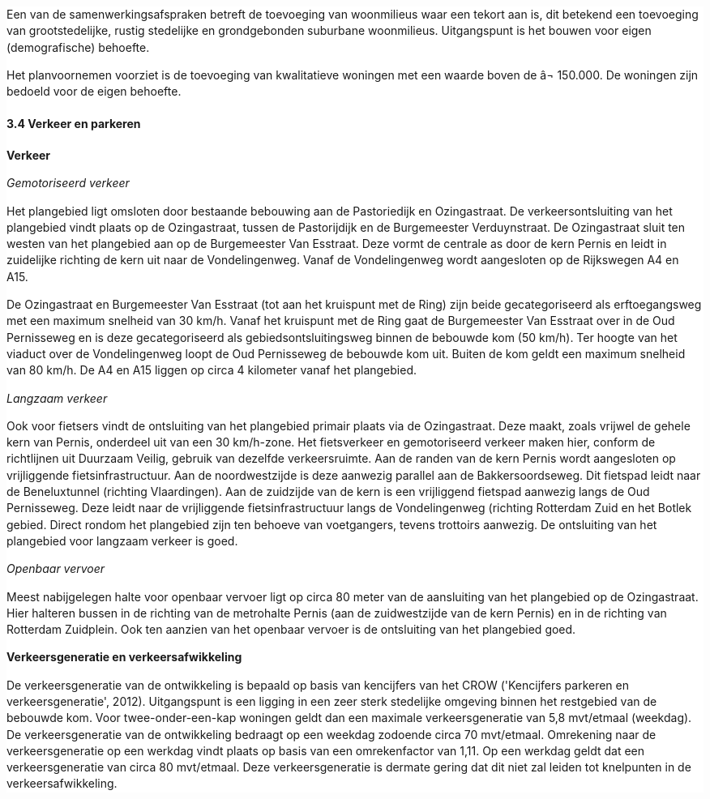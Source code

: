 Een van de samenwerkingsafspraken betreft de toevoeging van woonmilieus waar een tekort aan is, dit betekend een toevoeging van grootstedelijke, rustig stedelijke en grondgebonden suburbane woonmilieus. Uitgangspunt is het bouwen voor eigen (demografische) behoefte.

Het planvoornemen voorziet is de toevoeging van kwalitatieve woningen met een waarde boven de â¬ 150\.000\. De woningen zijn bedoeld voor de eigen behoefte.

#### 3\.4 Verkeer en parkeren

**Verkeer**

*Gemotoriseerd verkeer*

Het plangebied ligt omsloten door bestaande bebouwing aan de Pastoriedijk en Ozingastraat. De verkeersontsluiting van het plangebied vindt plaats op de Ozingastraat, tussen de Pastorijdijk en de Burgemeester Verduynstraat. De Ozingastraat sluit ten westen van het plangebied aan op de Burgemeester Van Esstraat. Deze vormt de centrale as door de kern Pernis en leidt in zuidelijke richting de kern uit naar de Vondelingenweg. Vanaf de Vondelingenweg wordt aangesloten op de Rijkswegen A4 en A15\.

De Ozingastraat en Burgemeester Van Esstraat (tot aan het kruispunt met de Ring) zijn beide gecategoriseerd als erftoegangsweg met een maximum snelheid van 30 km/h. Vanaf het kruispunt met de Ring gaat de Burgemeester Van Esstraat over in de Oud Pernisseweg en is deze gecategoriseerd als gebiedsontsluitingsweg binnen de bebouwde kom (50 km/h). Ter hoogte van het viaduct over de Vondelingenweg loopt de Oud Pernisseweg de bebouwde kom uit. Buiten de kom geldt een maximum snelheid van 80 km/h. De A4 en A15 liggen op circa 4 kilometer vanaf het plangebied.

*Langzaam verkeer*

Ook voor fietsers vindt de ontsluiting van het plangebied primair plaats via de Ozingastraat. Deze maakt, zoals vrijwel de gehele kern van Pernis, onderdeel uit van een 30 km/h\-zone. Het fietsverkeer en gemotoriseerd verkeer maken hier, conform de richtlijnen uit Duurzaam Veilig, gebruik van dezelfde verkeersruimte. Aan de randen van de kern Pernis wordt aangesloten op vrijliggende fietsinfrastructuur. Aan de noordwestzijde is deze aanwezig parallel aan de Bakkersoordseweg. Dit fietspad leidt naar de Beneluxtunnel (richting Vlaardingen). Aan de zuidzijde van de kern is een vrijliggend fietspad aanwezig langs de Oud Pernisseweg. Deze leidt naar de vrijliggende fietsinfrastructuur langs de Vondelingenweg (richting Rotterdam Zuid en het Botlek gebied. Direct rondom het plangebied zijn ten behoeve van voetgangers, tevens trottoirs aanwezig. De ontsluiting van het plangebied voor langzaam verkeer is goed.

*Openbaar vervoer*

Meest nabijgelegen halte voor openbaar vervoer ligt op circa 80 meter van de aansluiting van het plangebied op de Ozingastraat. Hier halteren bussen in de richting van de metrohalte Pernis (aan de zuidwestzijde van de kern Pernis) en in de richting van Rotterdam Zuidplein. Ook ten aanzien van het openbaar vervoer is de ontsluiting van het plangebied goed.

**Verkeersgeneratie en verkeersafwikkeling**

De verkeersgeneratie van de ontwikkeling is bepaald op basis van kencijfers van het CROW ('Kencijfers parkeren en verkeersgeneratie', 2012\). Uitgangspunt is een ligging in een zeer sterk stedelijke omgeving binnen het restgebied van de bebouwde kom. Voor twee\-onder\-een\-kap woningen geldt dan een maximale verkeersgeneratie van 5,8 mvt/etmaal (weekdag). De verkeersgeneratie van de ontwikkeling bedraagt op een weekdag zodoende circa 70 mvt/etmaal. Omrekening naar de verkeersgeneratie op een werkdag vindt plaats op basis van een omrekenfactor van 1,11\. Op een werkdag geldt dat een verkeersgeneratie van circa 80 mvt/etmaal. Deze verkeersgeneratie is dermate gering dat dit niet zal leiden tot knelpunten in de verkeersafwikkeling.
